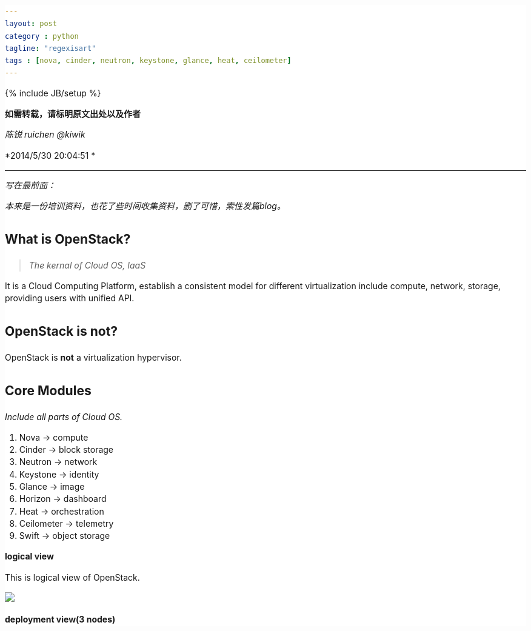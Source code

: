 ```yaml
---
layout: post
category : python
tagline: "regexisart"
tags : [nova, cinder, neutron, keystone, glance, heat, ceilometer]
---
```

{% include JB/setup %}

**如需转载，请标明原文出处以及作者**

*陈锐 ruichen @kiwik*

*2014/5/30 20:04:51 *

----------

*写在最前面：*

*本来是一份培训资料，也花了些时间收集资料，删了可惜，索性发篇blog。*

## What is OpenStack?

> *The kernal of Cloud OS, IaaS*

It is a Cloud Computing Platform, establish a consistent model for different virtualization include compute, network, storage, providing users with unified API.

## OpenStack is not?

OpenStack is **not** a virtualization hypervisor.

## Core Modules

*Include all parts of Cloud OS.*

1. Nova -> compute
2. Cinder -> block storage
3. Neutron -> network
4. Keystone -> identity
5. Glance -> image
5. Horizon -> dashboard
7. Heat -> orchestration
8. Ceilometer -> telemetry
9. Swift -> object storage

**logical view**

This is logical view of OpenStack.

![][1]

**deployment view(3 nodes)**


[1]: https://raw.github.com/kiwik/kiwik.github.io/master/_posts_images/2014-05-30/1.png
[2]: https://raw.github.com/kiwik/kiwik.github.io/master/_posts_images/2014-05-30/openstack/2.jpg
[3]: https://raw.github.com/kiwik/kiwik.github.io/master/_posts_images/2014-05-30/openstack/3.png
[4]: https://raw.github.com/kiwik/kiwik.github.io/master/_posts_images/2014-05-30/openstack/4.png
[5]: https://raw.github.com/kiwik/kiwik.github.io/master/_posts_images/2014-05-30/openstack/5.png
[6]: https://raw.github.com/kiwik/kiwik.github.io/master/_posts_images/2014-05-30/openstack/6.png
[7]: https://raw.github.com/kiwik/kiwik.github.io/master/_posts_images/2014-05-30/openstack/7.png
[8]: https://raw.github.com/kiwik/kiwik.github.io/master/_posts_images/2014-05-30/openstack/8.png
[10]: https://raw.github.com/kiwik/kiwik.github.io/master/_posts_images/2014-05-30/openstack/10.png
[11]: https://raw.github.com/kiwik/kiwik.github.io/master/_posts_images/2014-05-30/openstack/11.png